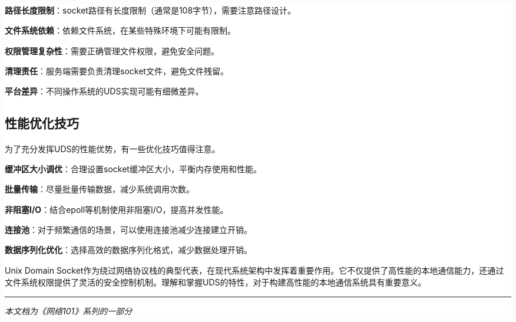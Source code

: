 **路径长度限制**：socket路径有长度限制（通常是108字节），需要注意路径设计。

**文件系统依赖**：依赖文件系统，在某些特殊环境下可能有限制。

**权限管理复杂性**：需要正确管理文件权限，避免安全问题。

**清理责任**：服务端需要负责清理socket文件，避免文件残留。

**平台差异**：不同操作系统的UDS实现可能有细微差异。

## 性能优化技巧

为了充分发挥UDS的性能优势，有一些优化技巧值得注意。

**缓冲区大小调优**：合理设置socket缓冲区大小，平衡内存使用和性能。

**批量传输**：尽量批量传输数据，减少系统调用次数。

**非阻塞I/O**：结合epoll等机制使用非阻塞I/O，提高并发性能。

**连接池**：对于频繁通信的场景，可以使用连接池减少连接建立开销。

**数据序列化优化**：选择高效的数据序列化格式，减少数据处理开销。

Unix Domain Socket作为绕过网络协议栈的典型代表，在现代系统架构中发挥着重要作用。它不仅提供了高性能的本地通信能力，还通过文件系统权限提供了灵活的安全控制机制。理解和掌握UDS的特性，对于构建高性能的本地通信系统具有重要意义。

---

*本文档为《网络101》系列的一部分*
